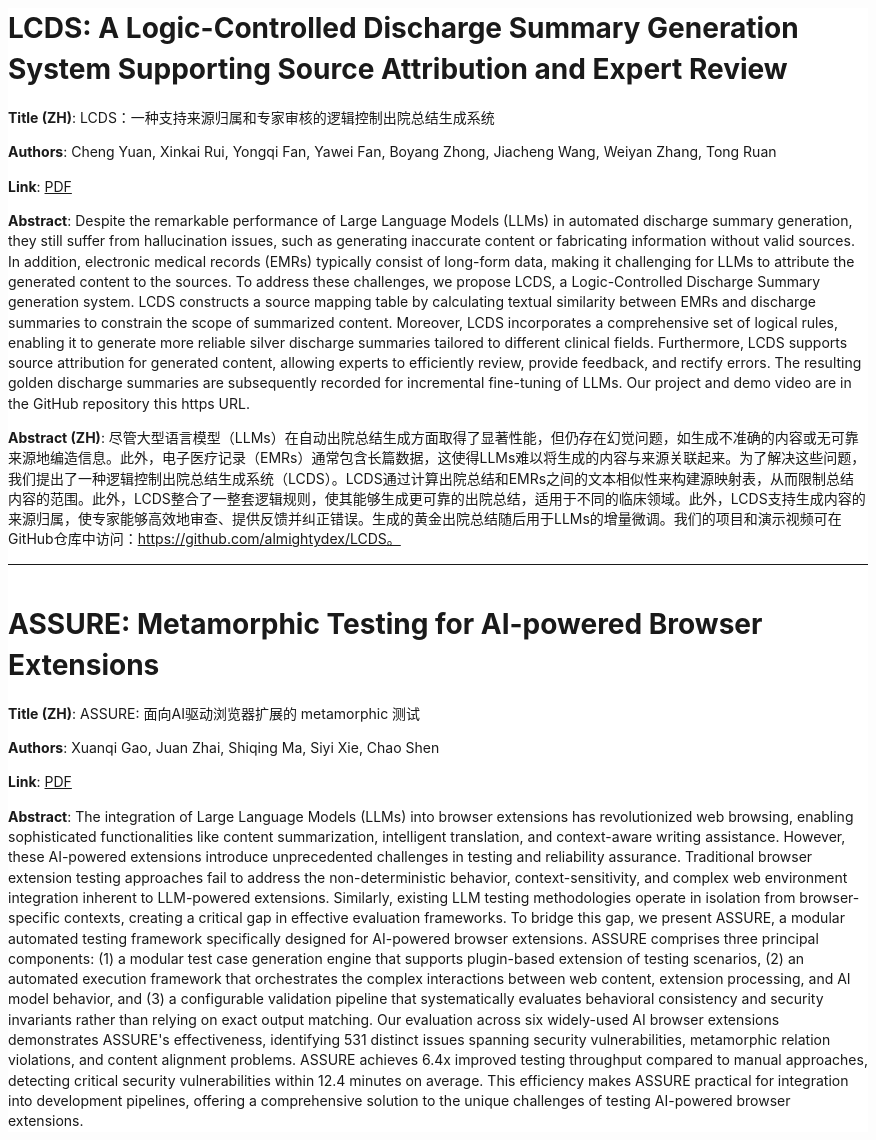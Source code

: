 # LCDS: A Logic-Controlled Discharge Summary Generation System Supporting Source Attribution and Expert Review 

**Title (ZH)**: LCDS：一种支持来源归属和专家审核的逻辑控制出院总结生成系统 

**Authors**: Cheng Yuan, Xinkai Rui, Yongqi Fan, Yawei Fan, Boyang Zhong, Jiacheng Wang, Weiyan Zhang, Tong Ruan  

**Link**: [PDF](https://arxiv.org/pdf/2507.05319)  

**Abstract**: Despite the remarkable performance of Large Language Models (LLMs) in automated discharge summary generation, they still suffer from hallucination issues, such as generating inaccurate content or fabricating information without valid sources. In addition, electronic medical records (EMRs) typically consist of long-form data, making it challenging for LLMs to attribute the generated content to the sources. To address these challenges, we propose LCDS, a Logic-Controlled Discharge Summary generation system. LCDS constructs a source mapping table by calculating textual similarity between EMRs and discharge summaries to constrain the scope of summarized content. Moreover, LCDS incorporates a comprehensive set of logical rules, enabling it to generate more reliable silver discharge summaries tailored to different clinical fields. Furthermore, LCDS supports source attribution for generated content, allowing experts to efficiently review, provide feedback, and rectify errors. The resulting golden discharge summaries are subsequently recorded for incremental fine-tuning of LLMs. Our project and demo video are in the GitHub repository this https URL. 

**Abstract (ZH)**: 尽管大型语言模型（LLMs）在自动出院总结生成方面取得了显著性能，但仍存在幻觉问题，如生成不准确的内容或无可靠来源地编造信息。此外，电子医疗记录（EMRs）通常包含长篇数据，这使得LLMs难以将生成的内容与来源关联起来。为了解决这些问题，我们提出了一种逻辑控制出院总结生成系统（LCDS）。LCDS通过计算出院总结和EMRs之间的文本相似性来构建源映射表，从而限制总结内容的范围。此外，LCDS整合了一整套逻辑规则，使其能够生成更可靠的出院总结，适用于不同的临床领域。此外，LCDS支持生成内容的来源归属，使专家能够高效地审查、提供反馈并纠正错误。生成的黄金出院总结随后用于LLMs的增量微调。我们的项目和演示视频可在GitHub仓库中访问：https://github.com/almightydex/LCDS。 

---
# ASSURE: Metamorphic Testing for AI-powered Browser Extensions 

**Title (ZH)**: ASSURE: 面向AI驱动浏览器扩展的 metamorphic 测试 

**Authors**: Xuanqi Gao, Juan Zhai, Shiqing Ma, Siyi Xie, Chao Shen  

**Link**: [PDF](https://arxiv.org/pdf/2507.05307)  

**Abstract**: The integration of Large Language Models (LLMs) into browser extensions has revolutionized web browsing, enabling sophisticated functionalities like content summarization, intelligent translation, and context-aware writing assistance. However, these AI-powered extensions introduce unprecedented challenges in testing and reliability assurance. Traditional browser extension testing approaches fail to address the non-deterministic behavior, context-sensitivity, and complex web environment integration inherent to LLM-powered extensions. Similarly, existing LLM testing methodologies operate in isolation from browser-specific contexts, creating a critical gap in effective evaluation frameworks. To bridge this gap, we present ASSURE, a modular automated testing framework specifically designed for AI-powered browser extensions. ASSURE comprises three principal components: (1) a modular test case generation engine that supports plugin-based extension of testing scenarios, (2) an automated execution framework that orchestrates the complex interactions between web content, extension processing, and AI model behavior, and (3) a configurable validation pipeline that systematically evaluates behavioral consistency and security invariants rather than relying on exact output matching. Our evaluation across six widely-used AI browser extensions demonstrates ASSURE's effectiveness, identifying 531 distinct issues spanning security vulnerabilities, metamorphic relation violations, and content alignment problems. ASSURE achieves 6.4x improved testing throughput compared to manual approaches, detecting critical security vulnerabilities within 12.4 minutes on average. This efficiency makes ASSURE practical for integration into development pipelines, offering a comprehensive solution to the unique challenges of testing AI-powered browser extensions. 

